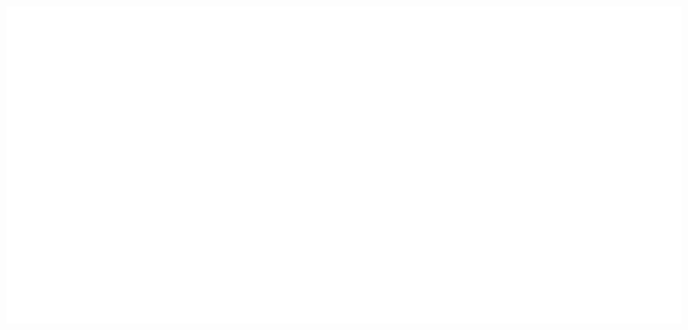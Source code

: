 
<svg width=400 height=400 xmlns="http://www.w3.org/2000/svg" xml:space="preserve" viewBox="420.87 379.4 4695.73 3223.83">